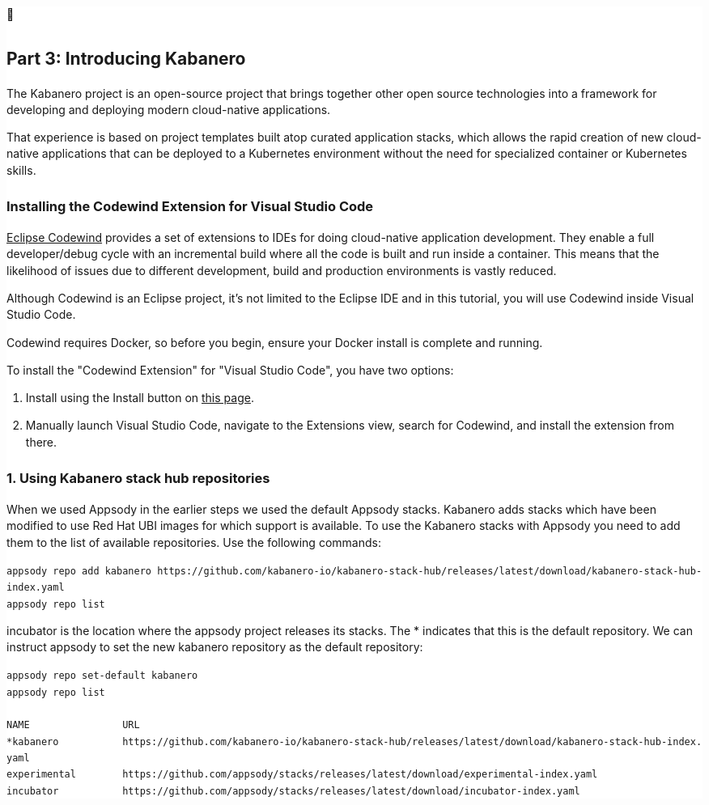 :tada: 

## Part 3: Introducing Kabanero

The Kabanero project is an open-source project that brings together other open source technologies into a framework for developing and deploying modern cloud-native applications.

That experience is based on project templates built atop curated application stacks, which allows the rapid creation of new cloud-native applications that can be deployed to a Kubernetes environment without the need for specialized container or Kubernetes skills.


### Installing the Codewind Extension for Visual Studio Code

[Eclipse Codewind](https://www.eclipse.org/codewind/) provides a set of extensions to IDEs for doing cloud-native application development. They enable a full developer/debug cycle with an incremental build where all the code is built and run inside a container. This means that the likelihood of issues due to different development, build and production environments is vastly reduced.

Although Codewind is an Eclipse project, it’s not limited to the Eclipse IDE and in this tutorial, you will use Codewind inside Visual Studio Code.

Codewind requires Docker, so before you begin, ensure your Docker install is complete and running.

To install the "Codewind Extension" for "Visual Studio Code", you have two options:

1. Install using the Install button on [this page](https://marketplace.visualstudio.com/items?itemName=IBM.codewind).

2. Manually launch Visual Studio Code, navigate to the Extensions view, search for Codewind, and install the extension from there.

### 1. Using Kabanero stack hub repositories

When we used Appsody in the earlier steps we used the default Appsody stacks. Kabanero adds stacks which have been
modified to use Red Hat UBI images for which support is available. To use the Kabanero stacks with Appsody you need to add them
to the list of available repositories. Use the following commands:

```
appsody repo add kabanero https://github.com/kabanero-io/kabanero-stack-hub/releases/latest/download/kabanero-stack-hub-index.yaml
appsody repo list
```

incubator is the location where the appsody project releases its stacks. The * indicates that this is the default repository. We can instruct appsody to set the new kabanero repository as the default repository:

```
appsody repo set-default kabanero
appsody repo list

NAME                URL
*kabanero           https://github.com/kabanero-io/kabanero-stack-hub/releases/latest/download/kabanero-stack-hub-index.yaml
experimental        https://github.com/appsody/stacks/releases/latest/download/experimental-index.yaml
incubator           https://github.com/appsody/stacks/releases/latest/download/incubator-index.yaml
```
